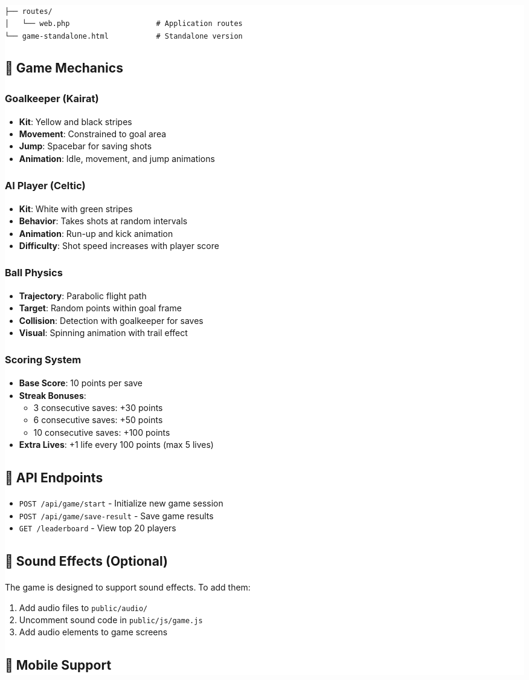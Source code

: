 ```
├── routes/
│   └── web.php                    # Application routes
└── game-standalone.html           # Standalone version
```

## 🎨 Game Mechanics

### Goalkeeper (Kairat)
- **Kit**: Yellow and black stripes
- **Movement**: Constrained to goal area
- **Jump**: Spacebar for saving shots
- **Animation**: Idle, movement, and jump animations

### AI Player (Celtic)
- **Kit**: White with green stripes
- **Behavior**: Takes shots at random intervals
- **Animation**: Run-up and kick animation
- **Difficulty**: Shot speed increases with player score

### Ball Physics
- **Trajectory**: Parabolic flight path
- **Target**: Random points within goal frame
- **Collision**: Detection with goalkeeper for saves
- **Visual**: Spinning animation with trail effect

### Scoring System
- **Base Score**: 10 points per save
- **Streak Bonuses**:
  - 3 consecutive saves: +30 points
  - 6 consecutive saves: +50 points  
  - 10 consecutive saves: +100 points
- **Extra Lives**: +1 life every 100 points (max 5 lives)

## 🔧 API Endpoints

- `POST /api/game/start` - Initialize new game session
- `POST /api/game/save-result` - Save game results
- `GET /leaderboard` - View top 20 players

## 🎵 Sound Effects (Optional)

The game is designed to support sound effects. To add them:

1. Add audio files to `public/audio/`
2. Uncomment sound code in `public/js/game.js`
3. Add audio elements to game screens

## 📱 Mobile Support
